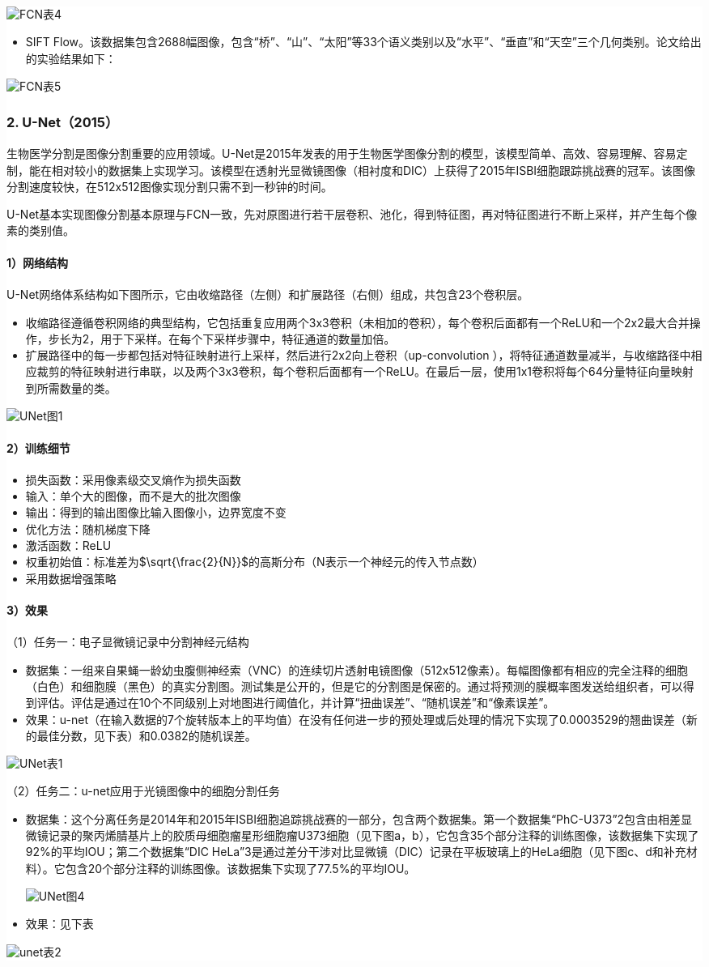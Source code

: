 ![FCN表4](img/FCN表4.png)

- SIFT Flow。该数据集包含2688幅图像，包含“桥”、“山”、“太阳”等33个语义类别以及“水平”、“垂直”和“天空”三个几何类别。论文给出的实验结果如下：

![FCN表5](img/FCN表5.png)

### 2. U-Net（2015）

生物医学分割是图像分割重要的应用领域。U-Net是2015年发表的用于生物医学图像分割的模型，该模型简单、高效、容易理解、容易定制，能在相对较小的数据集上实现学习。该模型在透射光显微镜图像（相衬度和DIC）上获得了2015年ISBI细胞跟踪挑战赛的冠军。该图像分割速度较快，在512x512图像实现分割只需不到一秒钟的时间。

U-Net基本实现图像分割基本原理与FCN一致，先对原图进行若干层卷积、池化，得到特征图，再对特征图进行不断上采样，并产生每个像素的类别值。

#### 1）网络结构

U-Net网络体系结构如下图所示，它由收缩路径（左侧）和扩展路径（右侧）组成，共包含23个卷积层。

- 收缩路径遵循卷积网络的典型结构，它包括重复应用两个3x3卷积（未相加的卷积），每个卷积后面都有一个ReLU和一个2x2最大合并操作，步长为2，用于下采样。在每个下采样步骤中，特征通道的数量加倍。
- 扩展路径中的每一步都包括对特征映射进行上采样，然后进行2x2向上卷积（up-convolution ），将特征通道数量减半，与收缩路径中相应裁剪的特征映射进行串联，以及两个3x3卷积，每个卷积后面都有一个ReLU。在最后一层，使用1x1卷积将每个64分量特征向量映射到所需数量的类。

![UNet图1](img/UNet图1.png)

#### 2）训练细节

- 损失函数：采用像素级交叉熵作为损失函数
- 输入：单个大的图像，而不是大的批次图像
- 输出：得到的输出图像比输入图像小，边界宽度不变
- 优化方法：随机梯度下降
- 激活函数：ReLU
- 权重初始值：标准差为$\sqrt{\frac{2}{N}}$的高斯分布（N表示一个神经元的传入节点数）
- 采用数据增强策略

#### 3）效果

（1）任务一：电子显微镜记录中分割神经元结构

- 数据集：一组来自果蝇一龄幼虫腹侧神经索（VNC）的连续切片透射电镜图像（512x512像素）。每幅图像都有相应的完全注释的细胞（白色）和细胞膜（黑色）的真实分割图。测试集是公开的，但是它的分割图是保密的。通过将预测的膜概率图发送给组织者，可以得到评估。评估是通过在10个不同级别上对地图进行阈值化，并计算“扭曲误差”、“随机误差”和“像素误差”。
- 效果：u-net（在输入数据的7个旋转版本上的平均值）在没有任何进一步的预处理或后处理的情况下实现了0.0003529的翘曲误差（新的最佳分数，见下表）和0.0382的随机误差。

![UNet表1](img/UNet表1.png)

（2）任务二：u-net应用于光镜图像中的细胞分割任务

- 数据集：这个分离任务是2014年和2015年ISBI细胞追踪挑战赛的一部分，包含两个数据集。第一个数据集“PhC-U373”2包含由相差显微镜记录的聚丙烯腈基片上的胶质母细胞瘤星形细胞瘤U373细胞（见下图a，b），它包含35个部分注释的训练图像，该数据集下实现了92%的平均IOU；第二个数据集“DIC HeLa”3是通过差分干涉对比显微镜（DIC）记录在平板玻璃上的HeLa细胞（见下图c、d和补充材料）。它包含20个部分注释的训练图像。该数据集下实现了77.5%的平均IOU。

  ![UNet图4](img/UNet图4.png)

- 效果：见下表

![unet表2](img/unet表2.png)
